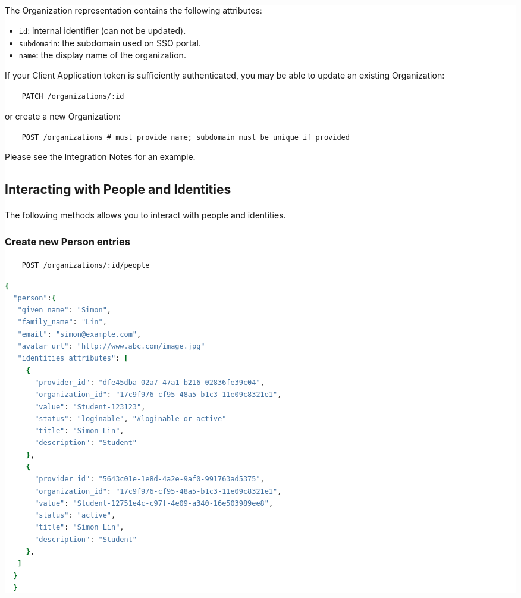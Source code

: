 The Organization representation contains the following attributes:

*   `id`: internal identifier (can not be updated).
*   `subdomain`: the subdomain used on SSO portal.
*   `name`: the display name of the organization.

If your Client Application token is sufficiently authenticated, you may be able to update an existing Organization:

```
    PATCH /organizations/:id
```

or create a new Organization:

```
    POST /organizations # must provide name; subdomain must be unique if provided
```

Please see the Integration Notes for an example.

## Interacting with People and Identities

The following methods allows you to interact with people and identities.

### Create new Person entries

```
    POST /organizations/:id/people
```

```ruby
{
  "person":{
   "given_name": "Simon",
   "family_name": "Lin",
   "email": "simon@example.com",
   "avatar_url": "http://www.abc.com/image.jpg"
   "identities_attributes": [
     {
       "provider_id": "dfe45dba-02a7-47a1-b216-02836fe39c04",
       "organization_id": "17c9f976-cf95-48a5-b1c3-11e09c8321e1",
       "value": "Student-123123",
       "status": "loginable", "#loginable or active"
       "title": "Simon Lin",
       "description": "Student"
     },
     {
       "provider_id": "5643c01e-1e8d-4a2e-9af0-991763ad5375",
       "organization_id": "17c9f976-cf95-48a5-b1c3-11e09c8321e1",
       "value": "Student-12751e4c-c97f-4e09-a340-16e503989ee8",
       "status": "active",
       "title": "Simon Lin",
       "description": "Student"
     },
   ]
  }
  }
```
